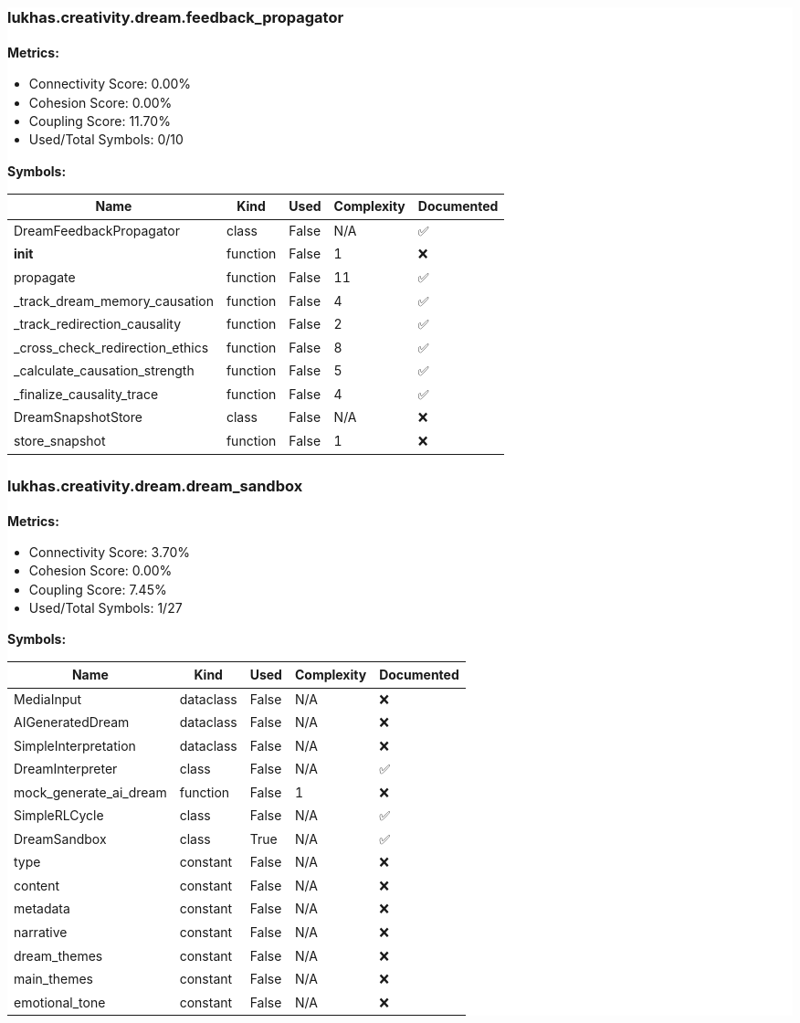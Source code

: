 ### lukhas.creativity.dream.feedback_propagator

**Metrics:**
- Connectivity Score: 0.00%
- Cohesion Score: 0.00%
- Coupling Score: 11.70%
- Used/Total Symbols: 0/10

**Symbols:**

| Name | Kind | Used | Complexity | Documented |
| --- | --- | --- | --- | --- |
| DreamFeedbackPropagator | class | False | N/A | ✅ |
| __init__ | function | False | 1 | ❌ |
| propagate | function | False | 11 | ✅ |
| _track_dream_memory_causation | function | False | 4 | ✅ |
| _track_redirection_causality | function | False | 2 | ✅ |
| _cross_check_redirection_ethics | function | False | 8 | ✅ |
| _calculate_causation_strength | function | False | 5 | ✅ |
| _finalize_causality_trace | function | False | 4 | ✅ |
| DreamSnapshotStore | class | False | N/A | ❌ |
| store_snapshot | function | False | 1 | ❌ |

### lukhas.creativity.dream.dream_sandbox

**Metrics:**
- Connectivity Score: 3.70%
- Cohesion Score: 0.00%
- Coupling Score: 7.45%
- Used/Total Symbols: 1/27

**Symbols:**

| Name | Kind | Used | Complexity | Documented |
| --- | --- | --- | --- | --- |
| MediaInput | dataclass | False | N/A | ❌ |
| AIGeneratedDream | dataclass | False | N/A | ❌ |
| SimpleInterpretation | dataclass | False | N/A | ❌ |
| DreamInterpreter | class | False | N/A | ✅ |
| mock_generate_ai_dream | function | False | 1 | ❌ |
| SimpleRLCycle | class | False | N/A | ✅ |
| DreamSandbox | class | True | N/A | ✅ |
| type | constant | False | N/A | ❌ |
| content | constant | False | N/A | ❌ |
| metadata | constant | False | N/A | ❌ |
| narrative | constant | False | N/A | ❌ |
| dream_themes | constant | False | N/A | ❌ |
| main_themes | constant | False | N/A | ❌ |
| emotional_tone | constant | False | N/A | ❌ |